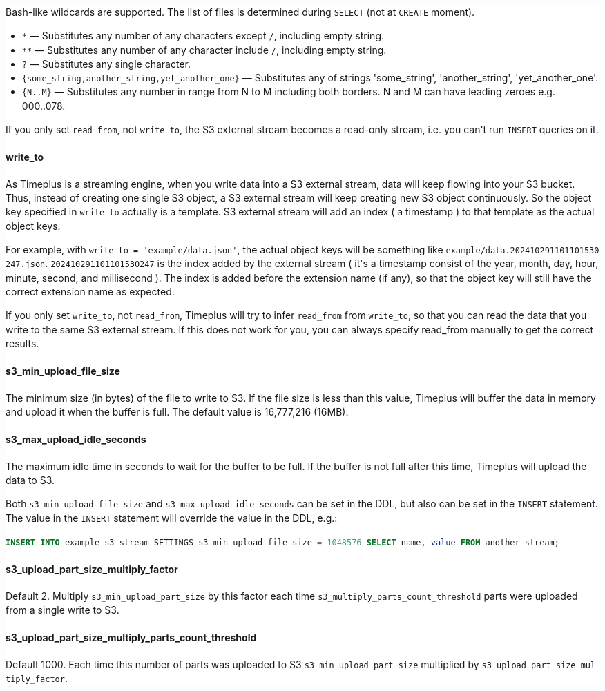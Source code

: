 Bash-like wildcards are supported. The list of files is determined during `SELECT` (not at `CREATE` moment).

* `*` — Substitutes any number of any characters except `/`, including empty string.
* `**` — Substitutes any number of any character include `/`, including empty string.
* `?` — Substitutes any single character.
* `{some_string,another_string,yet_another_one}` — Substitutes any of strings 'some_string', 'another_string', 'yet_another_one'.
* `{N..M}` — Substitutes any number in range from N to M including both borders. N and M can have leading zeroes e.g. 000..078.

If you only set `read_from`, not `write_to`, the S3 external stream becomes a read-only stream, i.e. you can't run `INSERT` queries on it.

#### write_to
As Timeplus is a streaming engine, when you write data into a S3 external stream, data will keep flowing into your S3 bucket. Thus, instead of creating one single S3 object, a S3 external stream will keep creating new S3 object continuously. So the object key specified in `write_to` actually is a template. S3 external stream will add an index ( a timestamp ) to that template as the actual object keys.

For example, with `write_to = 'example/data.json'`, the actual object keys will be something like `example/data.202410291101101530247.json`. `202410291101101530247` is the index added by the external stream ( it's a timestamp consist of the year, month, day, hour, minute, second, and millisecond ). The index is added before the extension name (if any), so that the object key will still have the correct extension name as expected.

If you only set `write_to`, not `read_from`, Timeplus will try to infer `read_from` from `write_to`, so that you can read the data that you write to the same S3 external stream. If this does not work for you, you can always specify read_from manually to get the correct results.

#### s3_min_upload_file_size
The minimum size (in bytes) of the file to write to S3. If the file size is less than this value, Timeplus will buffer the data in memory and upload it when the buffer is full. The default value is 16,777,216 (16MB).

#### s3_max_upload_idle_seconds
The maximum idle time in seconds to wait for the buffer to be full. If the buffer is not full after this time, Timeplus will upload the data to S3.

Both `s3_min_upload_file_size` and `s3_max_upload_idle_seconds` can be set in the DDL, but also can be set in the `INSERT` statement. The value in the `INSERT` statement will override the value in the DDL, e.g.:
```sql
INSERT INTO example_s3_stream SETTINGS s3_min_upload_file_size = 1048576 SELECT name, value FROM another_stream;
```

#### s3_upload_part_size_multiply_factor
Default 2. Multiply `s3_min_upload_part_size` by this factor each time `s3_multiply_parts_count_threshold` parts were uploaded from a single write to S3.

#### s3_upload_part_size_multiply_parts_count_threshold
Default 1000. Each time this number of parts was uploaded to S3 `s3_min_upload_part_size` multiplied by `s3_upload_part_size_multiply_factor`.
